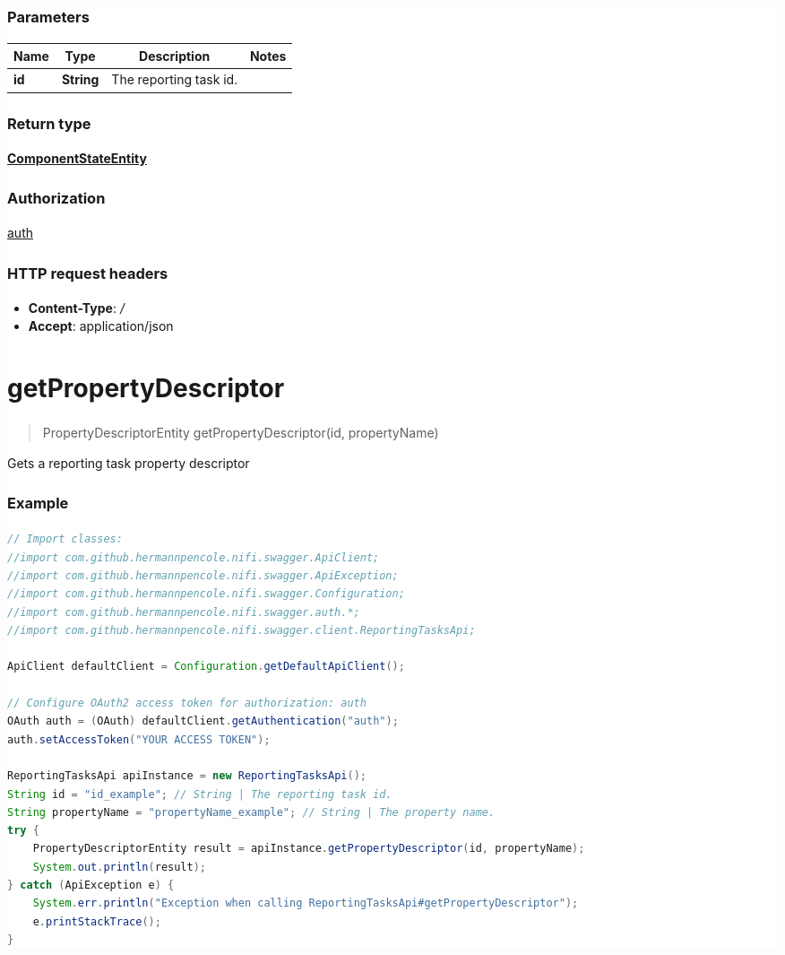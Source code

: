 ### Parameters

Name | Type | Description  | Notes
------------- | ------------- | ------------- | -------------
 **id** | **String**| The reporting task id. |

### Return type

[**ComponentStateEntity**](ComponentStateEntity.md)

### Authorization

[auth](../README.md#auth)

### HTTP request headers

 - **Content-Type**: */*
 - **Accept**: application/json

<a name="getPropertyDescriptor"></a>
# **getPropertyDescriptor**
> PropertyDescriptorEntity getPropertyDescriptor(id, propertyName)

Gets a reporting task property descriptor



### Example
```java
// Import classes:
//import com.github.hermannpencole.nifi.swagger.ApiClient;
//import com.github.hermannpencole.nifi.swagger.ApiException;
//import com.github.hermannpencole.nifi.swagger.Configuration;
//import com.github.hermannpencole.nifi.swagger.auth.*;
//import com.github.hermannpencole.nifi.swagger.client.ReportingTasksApi;

ApiClient defaultClient = Configuration.getDefaultApiClient();

// Configure OAuth2 access token for authorization: auth
OAuth auth = (OAuth) defaultClient.getAuthentication("auth");
auth.setAccessToken("YOUR ACCESS TOKEN");

ReportingTasksApi apiInstance = new ReportingTasksApi();
String id = "id_example"; // String | The reporting task id.
String propertyName = "propertyName_example"; // String | The property name.
try {
    PropertyDescriptorEntity result = apiInstance.getPropertyDescriptor(id, propertyName);
    System.out.println(result);
} catch (ApiException e) {
    System.err.println("Exception when calling ReportingTasksApi#getPropertyDescriptor");
    e.printStackTrace();
}
```
